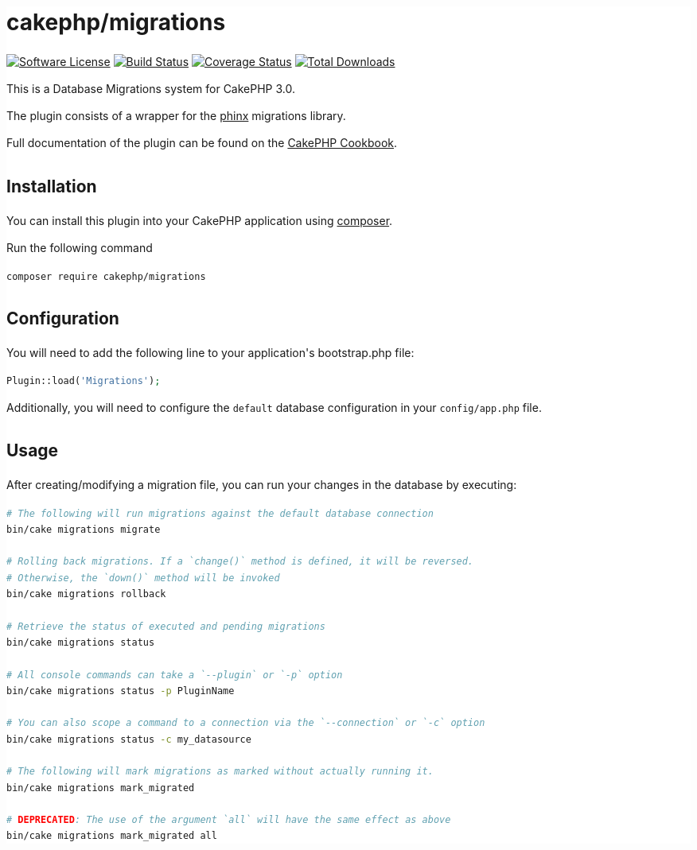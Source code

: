 # cakephp/migrations

[![Software License](https://img.shields.io/badge/license-MIT-brightgreen.svg?style=flat-square)](LICENSE.txt)
[![Build Status](https://img.shields.io/travis/cakephp/migrations/master.svg?style=flat-square)](https://travis-ci.org/cakephp/migrations)
[![Coverage Status](https://img.shields.io/codecov/c/github/cakephp/migrations/master.svg?style=flat-square)](https://codecov.io/github/cakephp/migrations?branch=master)
[![Total Downloads](https://img.shields.io/packagist/dt/cakephp/migrations.svg?style=flat-square)](https://packagist.org/packages/cakephp/migrations)

This is a Database Migrations system for CakePHP 3.0.

The plugin consists of a wrapper for the [phinx](http://phinx.org) migrations library.

Full documentation of the plugin can be found on the [CakePHP Cookbook](http://book.cakephp.org/3.0/en/migrations.html).

## Installation

You can install this plugin into your CakePHP application using
[composer](http://getcomposer.org).

Run the following command
```sh
composer require cakephp/migrations
 ```

## Configuration

You will need to add the following line to your application's bootstrap.php file:

```php
Plugin::load('Migrations');
```

Additionally, you will need to configure the `default` database configuration in your `config/app.php` file.

## Usage

After creating/modifying a migration file, you can run your changes in the database by executing:

```bash
# The following will run migrations against the default database connection
bin/cake migrations migrate

# Rolling back migrations. If a `change()` method is defined, it will be reversed.
# Otherwise, the `down()` method will be invoked
bin/cake migrations rollback

# Retrieve the status of executed and pending migrations
bin/cake migrations status

# All console commands can take a `--plugin` or `-p` option
bin/cake migrations status -p PluginName

# You can also scope a command to a connection via the `--connection` or `-c` option
bin/cake migrations status -c my_datasource

# The following will mark migrations as marked without actually running it.
bin/cake migrations mark_migrated

# DEPRECATED: The use of the argument `all` will have the same effect as above
bin/cake migrations mark_migrated all

```